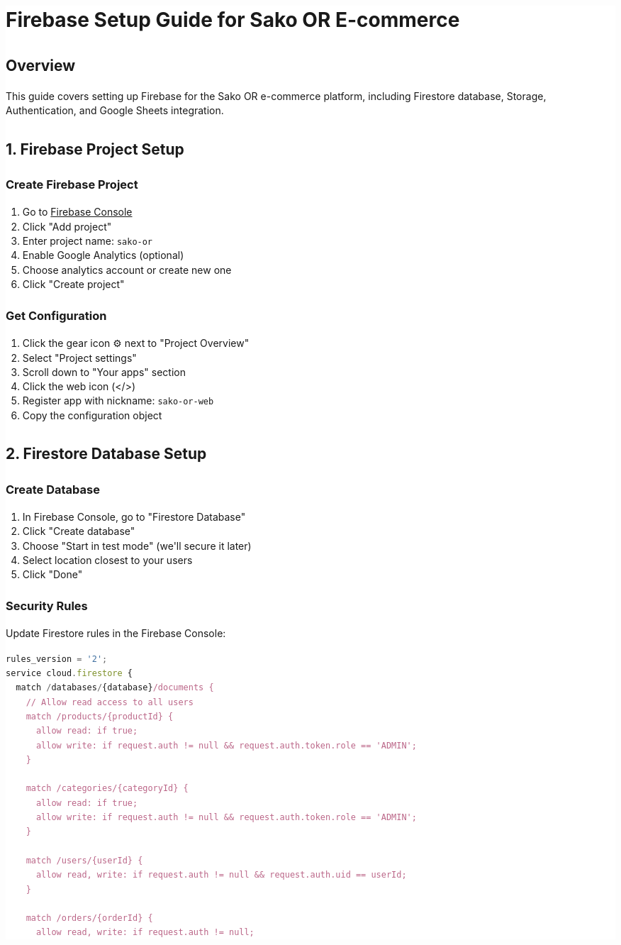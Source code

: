 # Firebase Setup Guide for Sako OR E-commerce

## Overview

This guide covers setting up Firebase for the Sako OR e-commerce platform, including Firestore database, Storage, Authentication, and Google Sheets integration.

## 1. Firebase Project Setup

### Create Firebase Project

1. Go to [Firebase Console](https://console.firebase.google.com/)
2. Click "Add project"
3. Enter project name: `sako-or`
4. Enable Google Analytics (optional)
5. Choose analytics account or create new one
6. Click "Create project"

### Get Configuration

1. Click the gear icon ⚙️ next to "Project Overview"
2. Select "Project settings"
3. Scroll down to "Your apps" section
4. Click the web icon (</>)
5. Register app with nickname: `sako-or-web`
6. Copy the configuration object

## 2. Firestore Database Setup

### Create Database

1. In Firebase Console, go to "Firestore Database"
2. Click "Create database"
3. Choose "Start in test mode" (we'll secure it later)
4. Select location closest to your users
5. Click "Done"

### Security Rules

Update Firestore rules in the Firebase Console:

```javascript
rules_version = '2';
service cloud.firestore {
  match /databases/{database}/documents {
    // Allow read access to all users
    match /products/{productId} {
      allow read: if true;
      allow write: if request.auth != null && request.auth.token.role == 'ADMIN';
    }

    match /categories/{categoryId} {
      allow read: if true;
      allow write: if request.auth != null && request.auth.token.role == 'ADMIN';
    }

    match /users/{userId} {
      allow read, write: if request.auth != null && request.auth.uid == userId;
    }

    match /orders/{orderId} {
      allow read, write: if request.auth != null;
```